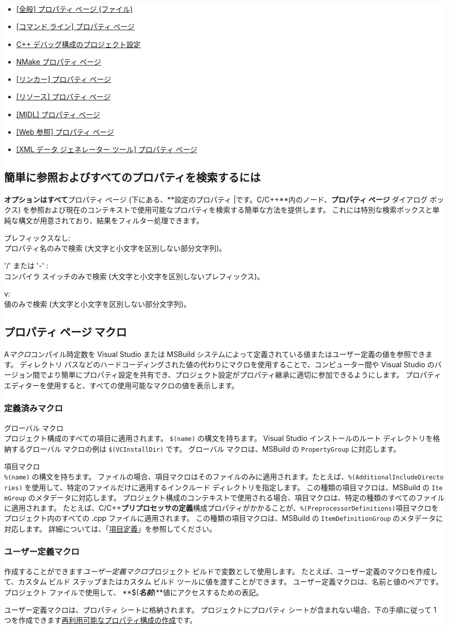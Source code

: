 -   [[全般] プロパティ ページ (ファイル)](../ide/general-property-page-file.md)  
  
-   [[コマンド ライン] プロパティ ページ](../ide/command-line-property-pages.md)  
  
-   [C++ デバッグ構成のプロジェクト設定](/visualstudio/debugger/project-settings-for-a-cpp-debug-configuration)  
  
-   [NMake プロパティ ページ](../ide/nmake-property-page.md)  
  
-   [[リンカー] プロパティ ページ](../ide/linker-property-pages.md)  
  
-   [[リソース] プロパティ ページ](../ide/resources-property-pages.md)  
  
-   [[MIDL] プロパティ ページ](../ide/midl-property-pages.md)  
  
-   [[Web 参照] プロパティ ページ](../ide/web-references-property-page.md)  
  
-   [[XML データ ジェネレーター ツール] プロパティ ページ](../ide/xml-data-generator-tool-property-page.md)  
  
## <a name="to-quickly-browse-and-search-all-properties"></a>簡単に参照およびすべてのプロパティを検索するには  
 **オプションはすべて**プロパティ ページ (下にある、**設定のプロパティ &#124;です。C/C++**内のノード、**プロパティ ページ** ダイアログ ボックス) を参照および現在のコンテキストで使用可能なプロパティを検索する簡単な方法を提供します。 これには特別な検索ボックスと単純な構文が用意されており、結果をフィルター処理できます。  
  
 プレフィックスなし:  
 プロパティ名のみで検索 (大文字と小文字を区別しない部分文字列)。  
  
 '/' または '-' :  
 コンパイラ スイッチのみで検索 (大文字と小文字を区別しないプレフィックス)。  
  
 v:  
 値のみで検索 (大文字と小文字を区別しない部分文字列)。  
  
##  <a name="bkmkPropertiesVersusMacros"></a>プロパティ ページ マクロ  
 A*マクロ*コンパイル時定数を Visual Studio または MSBuild システムによって定義されている値またはユーザー定義の値を参照できます。 ディレクトリ パスなどのハードコーディングされた値の代わりにマクロを使用することで、コンピューター間や Visual Studio のバージョン間でより簡単にプロパティ設定を共有でき、プロジェクト設定がプロパティ継承に適切に参加できるようにします。 プロパティ エディターを使用すると、すべての使用可能なマクロの値を表示します。  
  
### <a name="predefined-macros"></a>定義済みマクロ  
 グローバル マクロ  
 プロジェクト構成のすべての項目に適用されます。 `$(name)` の構文を持ちます。 Visual Studio インストールのルート ディレクトリを格納するグローバル マクロの例は `$(VCInstallDir)` です。 グローバル マクロは、MSBuild の `PropertyGroup` に対応します。  
  
 項目マクロ  
 `%(name)` の構文を持ちます。 ファイルの場合、項目マクロはそのファイルのみに適用されます。たとえば、`%(AdditionalIncludeDirectories)` を使用して、特定のファイルだけに適用するインクルード ディレクトリを指定します。 この種類の項目マクロは、MSBuild の `ItemGroup` のメタデータに対応します。 プロジェクト構成のコンテキストで使用される場合、項目マクロは、特定の種類のすべてのファイルに適用されます。 たとえば、C/C++**プリプロセッサの定義**構成プロパティがかかることが、`%(PreprocessorDefinitions)`項目マクロをプロジェクト内のすべての .cpp ファイルに適用されます。 この種類の項目マクロは、MSBuild の `ItemDefinitionGroup` のメタデータに対応します。 詳細については、「[項目定義](/visualstudio/msbuild/item-definitions)」を参照してください。  
  
### <a name="user-defined-macros"></a>ユーザー定義マクロ  
 作成することができます*ユーザー定義マクロ*プロジェクト ビルドで変数として使用します。 たとえば、ユーザー定義のマクロを作成して、カスタム ビルド ステップまたはカスタム ビルド ツールに値を渡すことができます。 ユーザー定義マクロは、名前と値のペアです。 プロジェクト ファイルで使用して、 **$(***名前***)**値にアクセスするための表記。  
  
 ユーザー定義マクロは、プロパティ シートに格納されます。 プロジェクトにプロパティ シートが含まれない場合、下の手順に従って 1 つを作成できます[再利用可能なプロパティ構成の作成](#bkmkPropertySheets)です。  
  